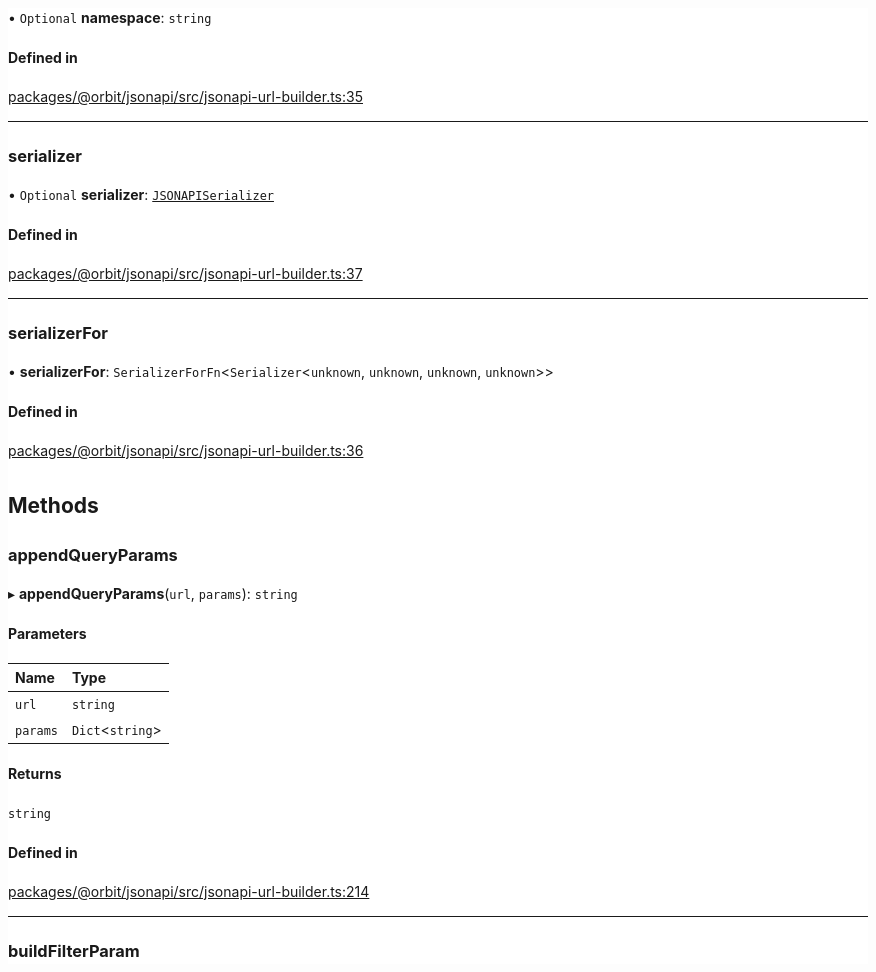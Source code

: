 • `Optional` **namespace**: `string`

#### Defined in

[packages/@orbit/jsonapi/src/jsonapi-url-builder.ts:35](https://github.com/orbitjs/orbit/blob/6e0cbd41/packages/@orbit/jsonapi/src/jsonapi-url-builder.ts#L35)

___

### serializer

• `Optional` **serializer**: [`JSONAPISerializer`](JSONAPISerializer.md)

#### Defined in

[packages/@orbit/jsonapi/src/jsonapi-url-builder.ts:37](https://github.com/orbitjs/orbit/blob/6e0cbd41/packages/@orbit/jsonapi/src/jsonapi-url-builder.ts#L37)

___

### serializerFor

• **serializerFor**: `SerializerForFn`<`Serializer`<`unknown`, `unknown`, `unknown`, `unknown`\>\>

#### Defined in

[packages/@orbit/jsonapi/src/jsonapi-url-builder.ts:36](https://github.com/orbitjs/orbit/blob/6e0cbd41/packages/@orbit/jsonapi/src/jsonapi-url-builder.ts#L36)

## Methods

### appendQueryParams

▸ **appendQueryParams**(`url`, `params`): `string`

#### Parameters

| Name | Type |
| :------ | :------ |
| `url` | `string` |
| `params` | `Dict`<`string`\> |

#### Returns

`string`

#### Defined in

[packages/@orbit/jsonapi/src/jsonapi-url-builder.ts:214](https://github.com/orbitjs/orbit/blob/6e0cbd41/packages/@orbit/jsonapi/src/jsonapi-url-builder.ts#L214)

___

### buildFilterParam
